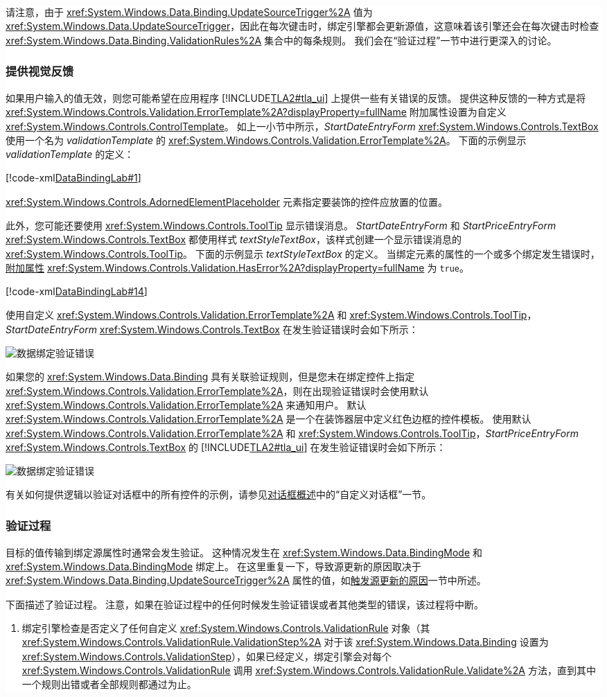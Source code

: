  请注意，由于 <xref:System.Windows.Data.Binding.UpdateSourceTrigger%2A> 值为 <xref:System.Windows.Data.UpdateSourceTrigger>，因此在每次键击时，绑定引擎都会更新源值，这意味着该引擎还会在每次键击时检查 <xref:System.Windows.Data.Binding.ValidationRules%2A> 集合中的每条规则。  我们会在“验证过程”一节中进行更深入的讨论。  
  
<a name="invalidation_feedback"></a>   
### 提供视觉反馈  
 如果用户输入的值无效，则您可能希望在应用程序 [!INCLUDE[TLA2#tla_ui](../../../../includes/tla2sharptla-ui-md.md)] 上提供一些有关错误的反馈。  提供这种反馈的一种方式是将 <xref:System.Windows.Controls.Validation.ErrorTemplate%2A?displayProperty=fullName> 附加属性设置为自定义 <xref:System.Windows.Controls.ControlTemplate>。  如上一小节中所示，*StartDateEntryForm* <xref:System.Windows.Controls.TextBox> 使用一个名为 *validationTemplate* 的 <xref:System.Windows.Controls.Validation.ErrorTemplate%2A>。  下面的示例显示 *validationTemplate* 的定义：  
  
 [!code-xml[DataBindingLab#1](../../../../samples/snippets/csharp/VS_Snippets_Wpf/DataBindingLab/CSharp/AddProductWindow.xaml#1)]  
  
 <xref:System.Windows.Controls.AdornedElementPlaceholder> 元素指定要装饰的控件应放置的位置。  
  
 此外，您可能还要使用 <xref:System.Windows.Controls.ToolTip> 显示错误消息。  *StartDateEntryForm* 和 *StartPriceEntryForm* <xref:System.Windows.Controls.TextBox> 都使用样式 *textStyleTextBox*，该样式创建一个显示错误消息的 <xref:System.Windows.Controls.ToolTip>。  下面的示例显示 *textStyleTextBox* 的定义。  当绑定元素的属性的一个或多个绑定发生错误时，[附加属性](GTMT) <xref:System.Windows.Controls.Validation.HasError%2A?displayProperty=fullName> 为 `true`。  
  
 [!code-xml[DataBindingLab#14](../../../../samples/snippets/csharp/VS_Snippets_Wpf/DataBindingLab/CSharp/DataBindingLabApp.xaml#14)]  
  
 使用自定义 <xref:System.Windows.Controls.Validation.ErrorTemplate%2A> 和 <xref:System.Windows.Controls.ToolTip>，*StartDateEntryForm* <xref:System.Windows.Controls.TextBox> 在发生验证错误时会如下所示：  
  
 ![数据绑定验证错误](../../../../docs/framework/wpf/data/media/databindingdemo-validation.png "DataBindingDemo\_Validation")  
  
 如果您的 <xref:System.Windows.Data.Binding> 具有关联验证规则，但是您未在绑定控件上指定 <xref:System.Windows.Controls.Validation.ErrorTemplate%2A>，则在出现验证错误时会使用默认 <xref:System.Windows.Controls.Validation.ErrorTemplate%2A> 来通知用户。  默认 <xref:System.Windows.Controls.Validation.ErrorTemplate%2A> 是一个在装饰器层中定义红色边框的控件模板。  使用默认 <xref:System.Windows.Controls.Validation.ErrorTemplate%2A> 和 <xref:System.Windows.Controls.ToolTip>，*StartPriceEntryForm* <xref:System.Windows.Controls.TextBox> 的 [!INCLUDE[TLA2#tla_ui](../../../../includes/tla2sharptla-ui-md.md)] 在发生验证错误时会如下所示：  
  
 ![数据绑定验证错误](../../../../docs/framework/wpf/data/media/databindingdemo-validationdefault.png "DataBindingDemo\_ValidationDefault")  
  
 有关如何提供逻辑以验证对话框中的所有控件的示例，请参见[对话框概述](../../../../docs/framework/wpf/app-development/dialog-boxes-overview.md)中的“自定义对话框”一节。  
  
<a name="validation_process"></a>   
### 验证过程  
 目标的值传输到绑定源属性时通常会发生验证。  这种情况发生在 <xref:System.Windows.Data.BindingMode> 和 <xref:System.Windows.Data.BindingMode> 绑定上。  在这里重复一下，导致源更新的原因取决于 <xref:System.Windows.Data.Binding.UpdateSourceTrigger%2A> 属性的值，如[触发源更新的原因](#what_triggers_source_updates)一节中所述。  
  
 下面描述了验证过程。  注意，如果在验证过程中的任何时候发生验证错误或者其他类型的错误，该过程将中断。  
  
1.  绑定引擎检查是否定义了任何自定义 <xref:System.Windows.Controls.ValidationRule> 对象（其 <xref:System.Windows.Controls.ValidationRule.ValidationStep%2A> 对于该 <xref:System.Windows.Data.Binding> 设置为 <xref:System.Windows.Controls.ValidationStep>），如果已经定义，绑定引擎会对每个 <xref:System.Windows.Controls.ValidationRule> 调用 <xref:System.Windows.Controls.ValidationRule.Validate%2A> 方法，直到其中一个规则出错或者全部规则都通过为止。  
  